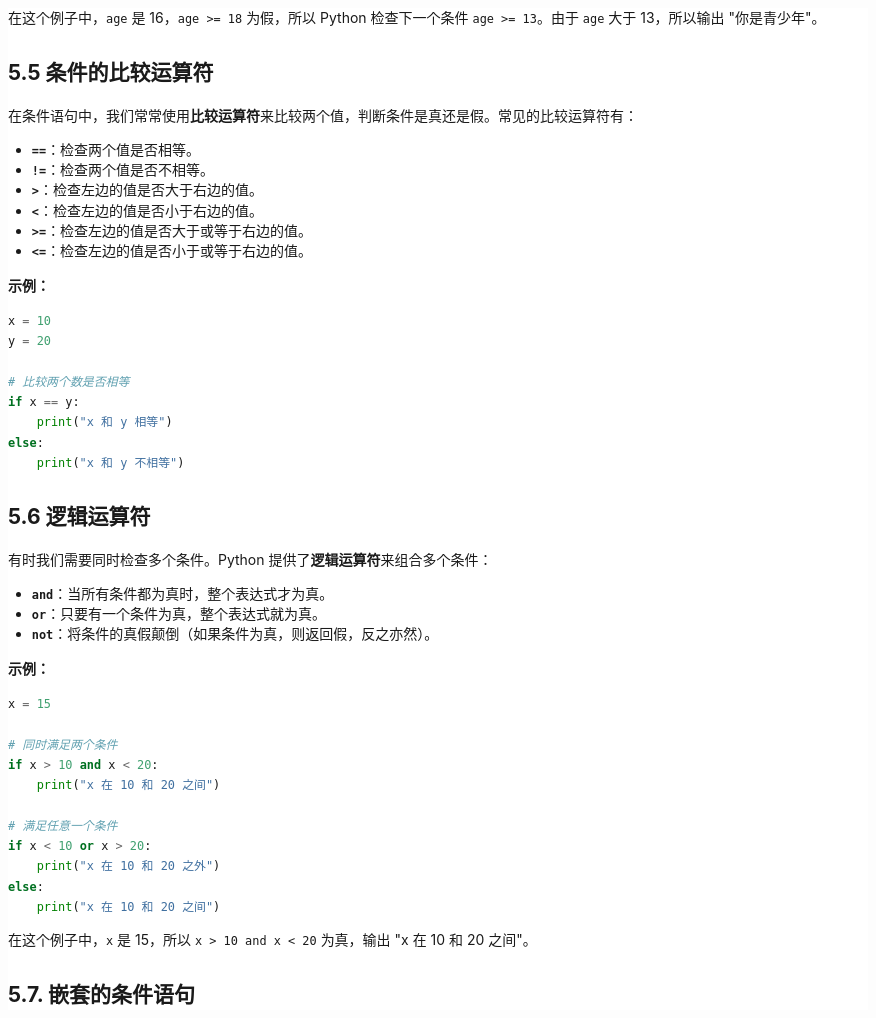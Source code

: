 在这个例子中，`age` 是 16，`age >= 18` 为假，所以 Python 检查下一个条件 `age >= 13`。由于 `age` 大于 13，所以输出 "你是青少年"。

## 5.5 条件的比较运算符

在条件语句中，我们常常使用**比较运算符**来比较两个值，判断条件是真还是假。常见的比较运算符有：

- **`==`**：检查两个值是否相等。
- **`!=`**：检查两个值是否不相等。
- **`>`**：检查左边的值是否大于右边的值。
- **`<`**：检查左边的值是否小于右边的值。
- **`>=`**：检查左边的值是否大于或等于右边的值。
- **`<=`**：检查左边的值是否小于或等于右边的值。

**示例：**

```python
x = 10
y = 20

# 比较两个数是否相等
if x == y:
    print("x 和 y 相等")
else:
    print("x 和 y 不相等")
```

## 5.6 逻辑运算符

有时我们需要同时检查多个条件。Python 提供了**逻辑运算符**来组合多个条件：

- **`and`**：当所有条件都为真时，整个表达式才为真。
- **`or`**：只要有一个条件为真，整个表达式就为真。
- **`not`**：将条件的真假颠倒（如果条件为真，则返回假，反之亦然）。

**示例：**

```python
x = 15

# 同时满足两个条件
if x > 10 and x < 20:
    print("x 在 10 和 20 之间")

# 满足任意一个条件
if x < 10 or x > 20:
    print("x 在 10 和 20 之外")
else:
    print("x 在 10 和 20 之间")
```

在这个例子中，`x` 是 15，所以 `x > 10 and x < 20` 为真，输出 "x 在 10 和 20 之间"。

## 5.7. 嵌套的条件语句
